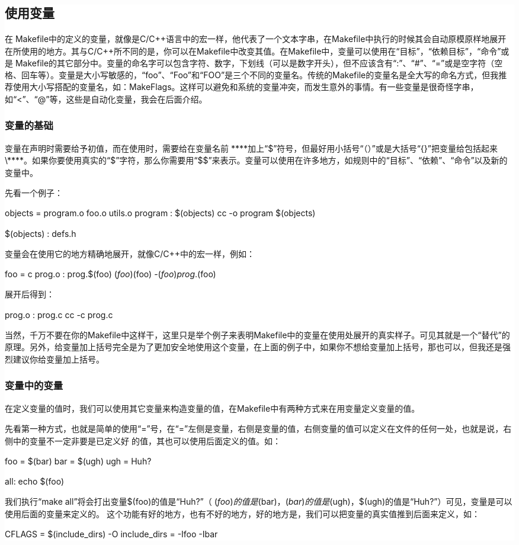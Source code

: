 ##  使用变量

 在 Makefile中的定义的变量，就像是C/C++语言中的宏一样，他代表了一个文本字串，在Makefile中执行的时候其会自动原模原样地展开在所使用的地方。其与C/C++所不同的是，你可以在Makefile中改变其值。在Makefile中，变量可以使用在“目标”，“依赖目标”，“命令”或是 Makefile的其它部分中。变量的命名字可以包含字符、数字，下划线（可以是数字开头），但不应该含有“:”、“#”、“=”或是空字符（空格、回车等）。变量是大小写敏感的，“foo”、“Foo”和“FOO”是三个不同的变量名。传统的Makefile的变量名是全大写的命名方式，但我推荐使用大小写搭配的变量名，如：MakeFlags。这样可以避免和系统的变量冲突，而发生意外的事情。有一些变量是很奇怪字串，如“$<”、“$@”等，这些是自动化变量，我会在后面介绍。 

### 变量的基础


变量在声明时需要给予初值，而在使用时，需要给在变量名前 ***\*加上“$”符号，但最好用小括号“（）”或是大括号“{}”把变量给包括起来\****。如果你要使用真实的“$”字符，那么你需要用“$$”来表示。变量可以使用在许多地方，如规则中的“目标”、“依赖”、“命令”以及新的变量中。 

先看一个例子： 

objects = program.o foo.o utils.o 
program : $(objects) 
cc -o program $(objects) 

$(objects) : defs.h 

变量会在使用它的地方精确地展开，就像C/C++中的宏一样，例如： 

foo = c 
prog.o : prog.$(foo) 
$(foo)$(foo) -$(foo) prog.$(foo) 


展开后得到： 

prog.o : prog.c 
cc -c prog.c 


当然，千万不要在你的Makefile中这样干，这里只是举个例子来表明Makefile中的变量在使用处展开的真实样子。可见其就是一个“替代”的原理。另外，给变量加上括号完全是为了更加安全地使用这个变量，在上面的例子中，如果你不想给变量加上括号，那也可以，但我还是强烈建议你给变量加上括号。 

### 变量中的变量


在定义变量的值时，我们可以使用其它变量来构造变量的值，在Makefile中有两种方式来在用变量定义变量的值。 


先看第一种方式，也就是简单的使用“=”号，在“=”左侧是变量，右侧是变量的值，右侧变量的值可以定义在文件的任何一处，也就是说，右侧中的变量不一定非要是已定义好 
的值，其也可以使用后面定义的值。如： 

foo = $(bar)
bar = $(ugh)
ugh = Huh?


all:
echo $(foo) 


我们执行“make all”将会打出变量$(foo)的值是“Huh?”（ $(foo)的值是$(bar)，$(bar)的值是$(ugh)，$(ugh)的值是“Huh?”）可见，变量是可以使用后面的变量来定义的。 
这个功能有好的地方，也有不好的地方，好的地方是，我们可以把变量的真实值推到后面来定义，如： 

CFLAGS = $(include_dirs) -O
include_dirs = -Ifoo -Ibar 
